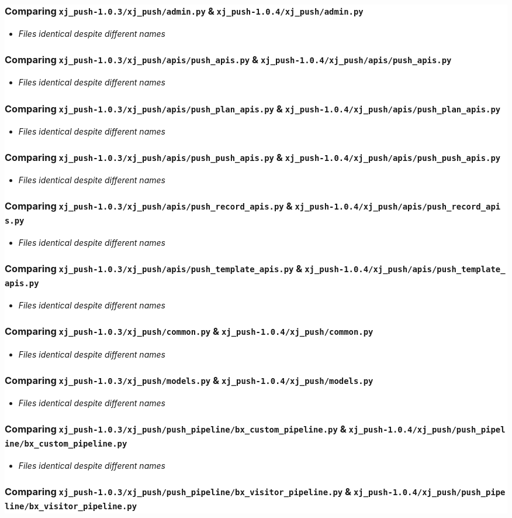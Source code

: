 ```diff
```

### Comparing `xj_push-1.0.3/xj_push/admin.py` & `xj_push-1.0.4/xj_push/admin.py`

 * *Files identical despite different names*

### Comparing `xj_push-1.0.3/xj_push/apis/push_apis.py` & `xj_push-1.0.4/xj_push/apis/push_apis.py`

 * *Files identical despite different names*

### Comparing `xj_push-1.0.3/xj_push/apis/push_plan_apis.py` & `xj_push-1.0.4/xj_push/apis/push_plan_apis.py`

 * *Files identical despite different names*

### Comparing `xj_push-1.0.3/xj_push/apis/push_push_apis.py` & `xj_push-1.0.4/xj_push/apis/push_push_apis.py`

 * *Files identical despite different names*

### Comparing `xj_push-1.0.3/xj_push/apis/push_record_apis.py` & `xj_push-1.0.4/xj_push/apis/push_record_apis.py`

 * *Files identical despite different names*

### Comparing `xj_push-1.0.3/xj_push/apis/push_template_apis.py` & `xj_push-1.0.4/xj_push/apis/push_template_apis.py`

 * *Files identical despite different names*

### Comparing `xj_push-1.0.3/xj_push/common.py` & `xj_push-1.0.4/xj_push/common.py`

 * *Files identical despite different names*

### Comparing `xj_push-1.0.3/xj_push/models.py` & `xj_push-1.0.4/xj_push/models.py`

 * *Files identical despite different names*

### Comparing `xj_push-1.0.3/xj_push/push_pipeline/bx_custom_pipeline.py` & `xj_push-1.0.4/xj_push/push_pipeline/bx_custom_pipeline.py`

 * *Files identical despite different names*

### Comparing `xj_push-1.0.3/xj_push/push_pipeline/bx_visitor_pipeline.py` & `xj_push-1.0.4/xj_push/push_pipeline/bx_visitor_pipeline.py`
